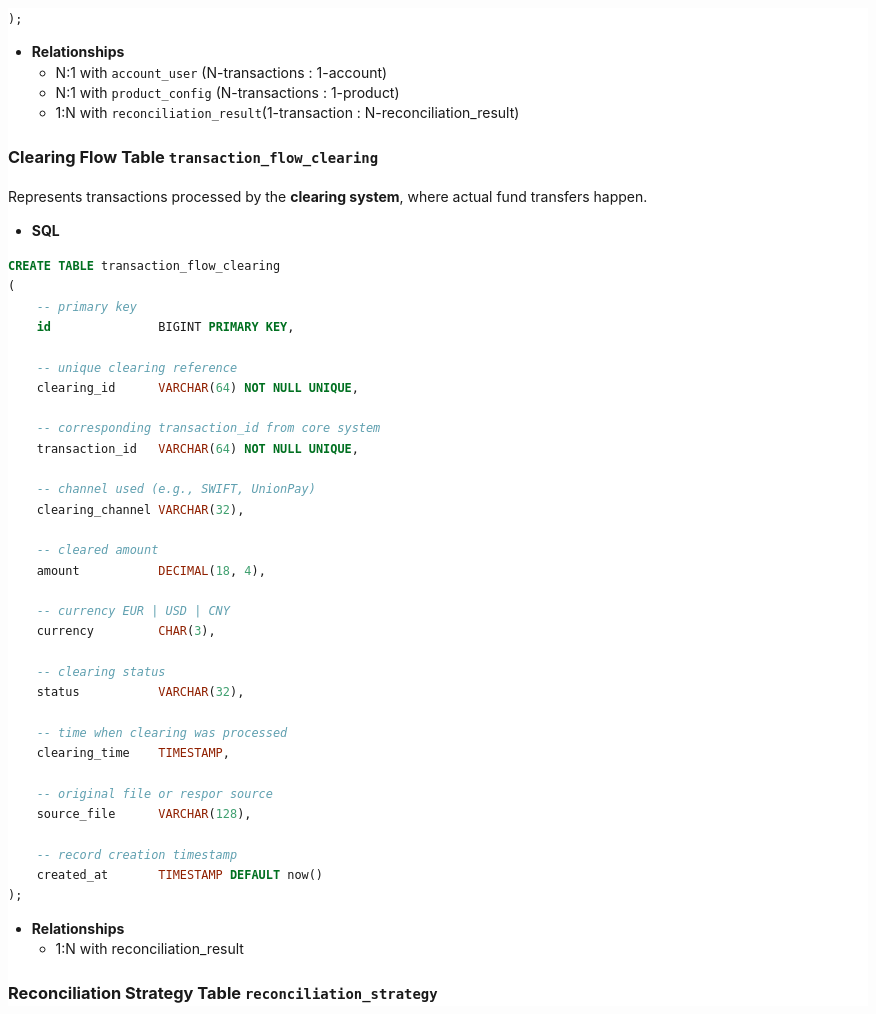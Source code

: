 ```sql
);
```

- **Relationships**
    - N:1 with `account_user` (N-transactions : 1-account)
    - N:1 with `product_config` (N-transactions : 1-product)
    - 1:N with `reconciliation_result`(1-transaction : N-reconciliation_result)

### Clearing Flow Table `transaction_flow_clearing`

Represents transactions processed by the **clearing system**, where actual fund transfers happen.

- **SQL**

```sql
CREATE TABLE transaction_flow_clearing
(
    -- primary key 
    id               BIGINT PRIMARY KEY,

    -- unique clearing reference 
    clearing_id      VARCHAR(64) NOT NULL UNIQUE,

    -- corresponding transaction_id from core system 
    transaction_id   VARCHAR(64) NOT NULL UNIQUE,

    -- channel used (e.g., SWIFT, UnionPay) 
    clearing_channel VARCHAR(32),

    -- cleared amount 
    amount           DECIMAL(18, 4),

    -- currency EUR | USD | CNY 
    currency         CHAR(3),

    -- clearing status 
    status           VARCHAR(32),

    -- time when clearing was processed 
    clearing_time    TIMESTAMP,

    -- original file or respor source 
    source_file      VARCHAR(128),

    -- record creation timestamp 
    created_at       TIMESTAMP DEFAULT now()
); 
```

- **Relationships**
  - 1:N with reconciliation_result

### Reconciliation Strategy Table `reconciliation_strategy`
